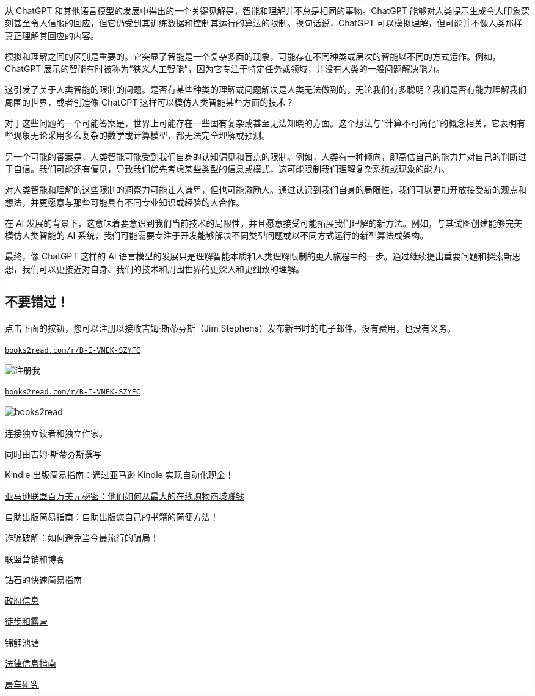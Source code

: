 从 ChatGPT 和其他语言模型的发展中得出的一个关键见解是，智能和理解并不总是相同的事物。ChatGPT 能够对人类提示生成令人印象深刻甚至令人信服的回应，但它仍受到其训练数据和控制其运行的算法的限制。换句话说，ChatGPT 可以模拟理解，但可能并不像人类那样真正理解其回应的内容。

模拟和理解之间的区别是重要的。它突显了智能是一个复杂多面的现象，可能存在不同种类或层次的智能以不同的方式运作。例如，ChatGPT 展示的智能有时被称为“狭义人工智能”，因为它专注于特定任务或领域，并没有人类的一般问题解决能力。

这引发了关于人类智能的限制的问题。是否有某些种类的理解或问题解决是人类无法做到的，无论我们有多聪明？我们是否有能力理解我们周围的世界，或者创造像 ChatGPT 这样可以模仿人类智能某些方面的技术？

对于这些问题的一个可能答案是，世界上可能存在一些固有复杂或甚至无法知晓的方面。这个想法与“计算不可简化”的概念相关，它表明有些现象无论采用多么复杂的数学或计算模型，都无法完全理解或预测。

另一个可能的答案是，人类智能可能受到我们自身的认知偏见和盲点的限制。例如，人类有一种倾向，即高估自己的能力并对自己的判断过于自信。我们可能还有偏见，导致我们优先考虑某些类型的信息或模式，这可能限制我们理解复杂系统或现象的能力。

对人类智能和理解的这些限制的洞察力可能让人谦卑，但也可能激励人。通过认识到我们自身的局限性，我们可以更加开放接受新的观点和想法，并更愿意与那些可能具有不同专业知识或经验的人合作。

在 AI 发展的背景下，这意味着要意识到我们当前技术的局限性，并且愿意接受可能拓展我们理解的新方法。例如，与其试图创建能够完美模仿人类智能的 AI 系统，我们可能需要专注于开发能够解决不同类型问题或以不同方式运行的新型算法或架构。

最终，像 ChatGPT 这样的 AI 语言模型的发展只是理解智能本质和人类理解限制的更大旅程中的一步。通过继续提出重要问题和探索新思想，我们可以更接近对自身、我们的技术和周围世界的更深入和更细致的理解。


## 不要错过！

点击下面的按钮，您可以注册以接收吉姆·斯蒂芬斯（Jim Stephens）发布新书时的电子邮件。没有费用，也没有义务。

[`books2read.com/r/B-I-VNEK-SZYFC`](https://books2read.com/r/B-I-VNEK-SZYFC)

![注册我](img/image-5TMH2VON.png)

[`books2read.com/r/B-I-VNEK-SZYFC`](https://books2read.com/r/B-I-VNEK-SZYFC)

![books2read](img/image-9VV8KW7D.png)

连接独立读者和独立作家。


同时由吉姆·斯蒂芬斯撰写

[Kindle 出版简易指南：通过亚马逊 Kindle 实现自动化现金！](https://www.draft2digital.com/catalog/531252?distributor=scribd)

[亚马逊联盟百万美元秘密：他们如何从最大的在线购物商城赚钱](https://www.draft2digital.com/catalog/533055?distributor=scribd)

[自助出版简易指南：自助出版您自己的书籍的简便方法！](https://www.draft2digital.com/catalog/533065?distributor=scribd)

[诈骗破解：如何避免当今最流行的骗局！](https://www.draft2digital.com/catalog/533426?distributor=scribd)

联盟营销和博客

钻石的快速简易指南

[政府信息](https://www.draft2digital.com/catalog/727371?distributor=scribd)

[徒步和露营](https://www.draft2digital.com/catalog/731399?distributor=scribd)

[锦鲤池塘](https://www.draft2digital.com/catalog/734533?distributor=scribd)

[法律信息指南](https://www.draft2digital.com/catalog/734592?distributor=scribd)

[房车研究](https://www.draft2digital.com/catalog/736541?distributor=scribd)
